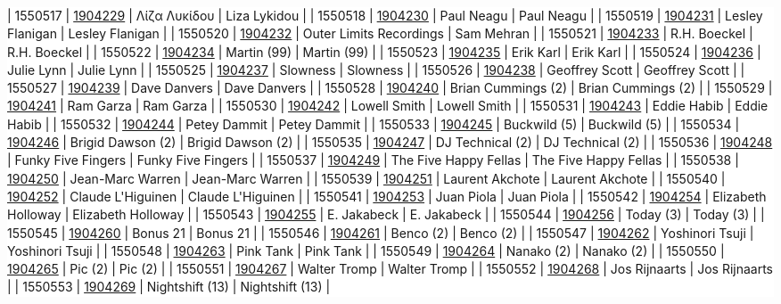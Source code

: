 | 1550517 | [1904229](https://www.discogs.com/artist/1904229) | Λίζα Λυκίδου | Liza Lykidou |
| 1550518 | [1904230](https://www.discogs.com/artist/1904230) | Paul Neagu | Paul Neagu |
| 1550519 | [1904231](https://www.discogs.com/artist/1904231) | Lesley Flanigan | Lesley Flanigan |
| 1550520 | [1904232](https://www.discogs.com/artist/1904232) | Outer Limits Recordings | Sam Mehran |
| 1550521 | [1904233](https://www.discogs.com/artist/1904233) | R.H. Boeckel | R.H. Boeckel |
| 1550522 | [1904234](https://www.discogs.com/artist/1904234) | Martin (99) | Martin (99) |
| 1550523 | [1904235](https://www.discogs.com/artist/1904235) | Erik Karl | Erik Karl |
| 1550524 | [1904236](https://www.discogs.com/artist/1904236) | Julie Lynn | Julie Lynn |
| 1550525 | [1904237](https://www.discogs.com/artist/1904237) | Slowness | Slowness |
| 1550526 | [1904238](https://www.discogs.com/artist/1904238) | Geoffrey Scott | Geoffrey Scott |
| 1550527 | [1904239](https://www.discogs.com/artist/1904239) | Dave Danvers | Dave Danvers |
| 1550528 | [1904240](https://www.discogs.com/artist/1904240) | Brian Cummings (2) | Brian Cummings (2) |
| 1550529 | [1904241](https://www.discogs.com/artist/1904241) | Ram Garza | Ram Garza |
| 1550530 | [1904242](https://www.discogs.com/artist/1904242) | Lowell Smith | Lowell Smith |
| 1550531 | [1904243](https://www.discogs.com/artist/1904243) | Eddie Habib | Eddie Habib |
| 1550532 | [1904244](https://www.discogs.com/artist/1904244) | Petey Dammit | Petey Dammit |
| 1550533 | [1904245](https://www.discogs.com/artist/1904245) | Buckwild (5) | Buckwild (5) |
| 1550534 | [1904246](https://www.discogs.com/artist/1904246) | Brigid Dawson (2) | Brigid Dawson (2) |
| 1550535 | [1904247](https://www.discogs.com/artist/1904247) | DJ Technical (2) | DJ Technical (2) |
| 1550536 | [1904248](https://www.discogs.com/artist/1904248) | Funky Five Fingers | Funky Five Fingers |
| 1550537 | [1904249](https://www.discogs.com/artist/1904249) | The Five Happy Fellas | The Five Happy Fellas |
| 1550538 | [1904250](https://www.discogs.com/artist/1904250) | Jean-Marc Warren | Jean-Marc Warren |
| 1550539 | [1904251](https://www.discogs.com/artist/1904251) | Laurent Akchote | Laurent Akchote |
| 1550540 | [1904252](https://www.discogs.com/artist/1904252) | Claude L'Higuinen | Claude L'Higuinen |
| 1550541 | [1904253](https://www.discogs.com/artist/1904253) | Juan Piola | Juan Piola |
| 1550542 | [1904254](https://www.discogs.com/artist/1904254) | Elizabeth Holloway | Elizabeth Holloway |
| 1550543 | [1904255](https://www.discogs.com/artist/1904255) | E. Jakabeck | E. Jakabeck |
| 1550544 | [1904256](https://www.discogs.com/artist/1904256) | Today (3) | Today (3) |
| 1550545 | [1904260](https://www.discogs.com/artist/1904260) | Bonus 21 | Bonus 21 |
| 1550546 | [1904261](https://www.discogs.com/artist/1904261) | Benco (2) | Benco (2) |
| 1550547 | [1904262](https://www.discogs.com/artist/1904262) | Yoshinori Tsuji | Yoshinori Tsuji |
| 1550548 | [1904263](https://www.discogs.com/artist/1904263) | Pink Tank | Pink Tank |
| 1550549 | [1904264](https://www.discogs.com/artist/1904264) | Nanako (2) | Nanako (2) |
| 1550550 | [1904265](https://www.discogs.com/artist/1904265) | Pic (2) | Pic (2) |
| 1550551 | [1904267](https://www.discogs.com/artist/1904267) | Walter Tromp | Walter Tromp |
| 1550552 | [1904268](https://www.discogs.com/artist/1904268) | Jos Rijnaarts | Jos Rijnaarts |
| 1550553 | [1904269](https://www.discogs.com/artist/1904269) | Nightshift (13) | Nightshift (13) |